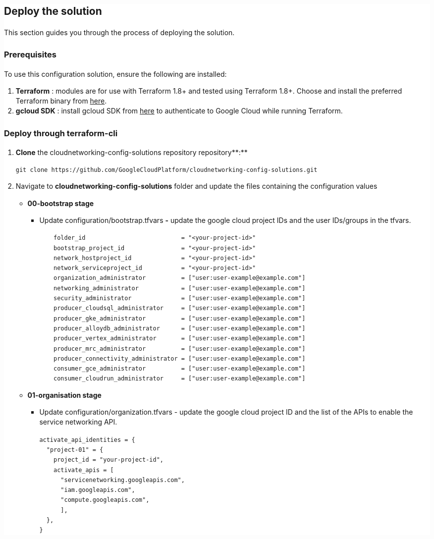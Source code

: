 ## Deploy the solution

This section guides you through the process of deploying the solution.

### Prerequisites

To use this configuration solution, ensure the following are installed:

1. **Terraform** : modules are for use with Terraform 1.8+ and tested using Terraform 1.8+. Choose and install the preferred Terraform binary from [here](https://releases.hashicorp.com/terraform/).
2. **gcloud SDK** : install gcloud SDK from [here](https://cloud.google.com/sdk/docs/install) to authenticate to Google Cloud while running Terraform.

### Deploy through terraform-cli

1. **Clone** the cloudnetworking-config-solutions repository repository**:**
    ```
    git clone https://github.com/GoogleCloudPlatform/cloudnetworking-config-solutions.git
    ```

2. Navigate to **cloudnetworking-config-solutions** folder and update the files containing the configuration values
   * **00-bootstrap stage**
     * Update configuration/bootstrap.tfvars **\-** update the google cloud project IDs and the user IDs/groups in the tfvars.

        ```
            folder_id                           = "<your-project-id>"
            bootstrap_project_id                = "<your-project-id>"
            network_hostproject_id              = "<your-project-id>"
            network_serviceproject_id           = "<your-project-id>"
            organization_administrator          = ["user:user-example@example.com"]
            networking_administrator            = ["user:user-example@example.com"]
            security_administrator              = ["user:user-example@example.com"]
            producer_cloudsql_administrator     = ["user:user-example@example.com"]
            producer_gke_administrator          = ["user:user-example@example.com"]
            producer_alloydb_administrator      = ["user:user-example@example.com"]
            producer_vertex_administrator       = ["user:user-example@example.com"]
            producer_mrc_administrator          = ["user:user-example@example.com"]
            producer_connectivity_administrator = ["user:user-example@example.com"]
            consumer_gce_administrator          = ["user:user-example@example.com"]
            consumer_cloudrun_administrator     = ["user:user-example@example.com"]
        ```

   * **01-organisation stage**
     * Update configuration/organization.tfvars \- update the google cloud project ID and the list of the APIs to enable the service networking API.

        ```
        activate_api_identities = {
          "project-01" = {
            project_id = "your-project-id",
            activate_apis = [
              "servicenetworking.googleapis.com",
              "iam.googleapis.com",
              "compute.googleapis.com",
              ],
          },
        }
        ```
